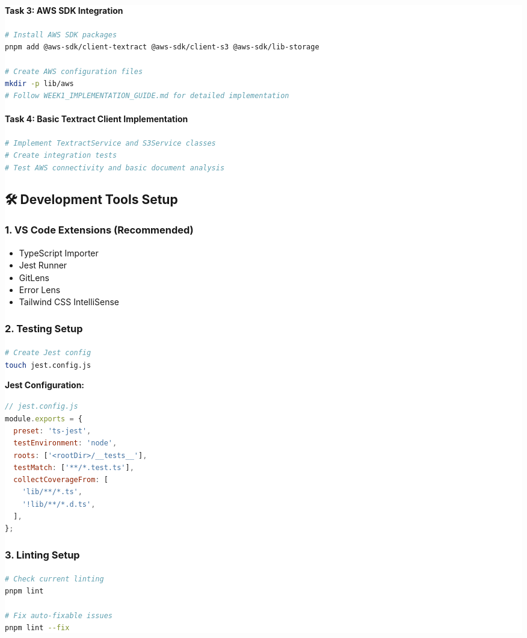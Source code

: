 #### **Task 3: AWS SDK Integration**
```bash
# Install AWS SDK packages
pnpm add @aws-sdk/client-textract @aws-sdk/client-s3 @aws-sdk/lib-storage

# Create AWS configuration files
mkdir -p lib/aws
# Follow WEEK1_IMPLEMENTATION_GUIDE.md for detailed implementation
```

#### **Task 4: Basic Textract Client Implementation**
```bash
# Implement TextractService and S3Service classes
# Create integration tests
# Test AWS connectivity and basic document analysis
```

## 🛠️ Development Tools Setup

### 1. VS Code Extensions (Recommended)
- TypeScript Importer
- Jest Runner
- GitLens
- Error Lens
- Tailwind CSS IntelliSense

### 2. Testing Setup
```bash
# Create Jest config
touch jest.config.js
```

**Jest Configuration:**
```javascript
// jest.config.js
module.exports = {
  preset: 'ts-jest',
  testEnvironment: 'node',
  roots: ['<rootDir>/__tests__'],
  testMatch: ['**/*.test.ts'],
  collectCoverageFrom: [
    'lib/**/*.ts',
    '!lib/**/*.d.ts',
  ],
};
```

### 3. Linting Setup
```bash
# Check current linting
pnpm lint

# Fix auto-fixable issues
pnpm lint --fix
```
